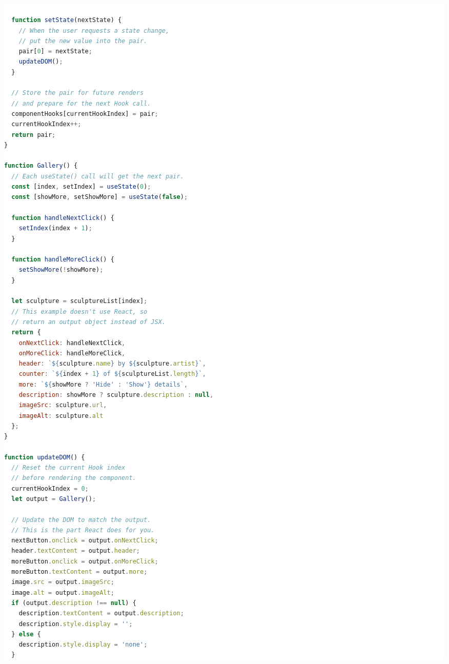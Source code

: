 ```js src/index.js active

  function setState(nextState) {
    // When the user requests a state change,
    // put the new value into the pair.
    pair[0] = nextState;
    updateDOM();
  }

  // Store the pair for future renders
  // and prepare for the next Hook call.
  componentHooks[currentHookIndex] = pair;
  currentHookIndex++;
  return pair;
}

function Gallery() {
  // Each useState() call will get the next pair.
  const [index, setIndex] = useState(0);
  const [showMore, setShowMore] = useState(false);

  function handleNextClick() {
    setIndex(index + 1);
  }

  function handleMoreClick() {
    setShowMore(!showMore);
  }

  let sculpture = sculptureList[index];
  // This example doesn't use React, so
  // return an output object instead of JSX.
  return {
    onNextClick: handleNextClick,
    onMoreClick: handleMoreClick,
    header: `${sculpture.name} by ${sculpture.artist}`,
    counter: `${index + 1} of ${sculptureList.length}`,
    more: `${showMore ? 'Hide' : 'Show'} details`,
    description: showMore ? sculpture.description : null,
    imageSrc: sculpture.url,
    imageAlt: sculpture.alt
  };
}

function updateDOM() {
  // Reset the current Hook index
  // before rendering the component.
  currentHookIndex = 0;
  let output = Gallery();

  // Update the DOM to match the output.
  // This is the part React does for you.
  nextButton.onclick = output.onNextClick;
  header.textContent = output.header;
  moreButton.onclick = output.onMoreClick;
  moreButton.textContent = output.more;
  image.src = output.imageSrc;
  image.alt = output.imageAlt;
  if (output.description !== null) {
    description.textContent = output.description;
    description.style.display = '';
  } else {
    description.style.display = 'none';
  }
```